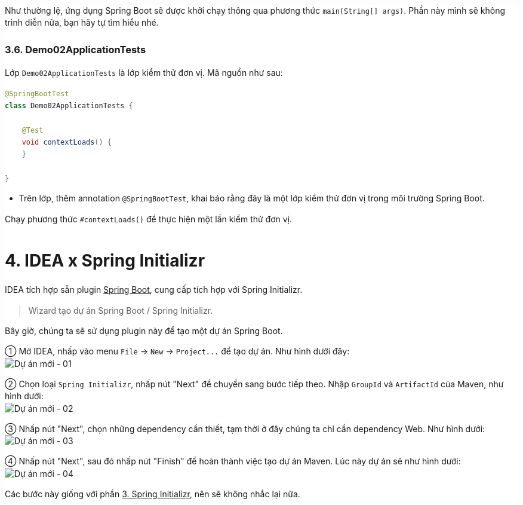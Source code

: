 Như thường lệ, ứng dụng Spring Boot sẽ được khởi chạy thông qua phương thức `main(String[] args)`. Phần này mình sẽ không trình diễn nữa, bạn hãy tự tìm hiểu nhé.

### 3.6. Demo02ApplicationTests

Lớp `Demo02ApplicationTests` là lớp kiểm thử đơn vị. Mã nguồn như sau:

```java
@SpringBootTest  
class Demo02ApplicationTests {  
  
    @Test  
    void contextLoads() {  
    }  
  
}  
```

*   Trên lớp, thêm annotation `@SpringBootTest`, khai báo rằng đây là một lớp kiểm thử đơn vị trong môi trường Spring Boot.

Chạy phương thức `#contextLoads()` để thực hiện một lần kiểm thử đơn vị.

# 4\. IDEA x Spring Initializr

IDEA tích hợp sẵn plugin [Spring Boot](https://www.jetbrains.com/help/idea/spring-boot.html), cung cấp tích hợp với Spring Initializr.

> Wizard tạo dự án Spring Boot / Spring Initializr.

Bây giờ, chúng ta sẽ sử dụng plugin này để tạo một dự án Spring Boot.

① Mở IDEA, nhấp vào menu `File` -> `New` -> `Project...` để tạo dự án. Như hình dưới đây:  
![Dự án mới - 01](https://static.iocoder.cn/images/Spring-Boot/2019-01-01/21.jpg)

② Chọn loại `Spring Initializr`, nhấp nút "Next" để chuyển sang bước tiếp theo. Nhập `GroupId` và `ArtifactId` của Maven, như hình dưới:  
![Dự án mới - 02](https://static.iocoder.cn/images/Spring-Boot/2019-01-01/22.jpg)

③ Nhấp nút "Next", chọn những dependency cần thiết, tạm thời ở đây chúng ta chỉ cần dependency Web. Như hình dưới:  
![Dự án mới - 03](https://static.iocoder.cn/images/Spring-Boot/2019-01-01/23.jpg)

④ Nhấp nút "Next", sau đó nhấp nút "Finish" để hoàn thành việc tạo dự án Maven. Lúc này dự án sẽ như hình dưới:  
![Dự án mới - 04](https://static.iocoder.cn/images/Spring-Boot/2019-01-01/24.jpg)

Các bước này giống với phần [3. Spring Initializr](https://start.spring.io/), nên sẽ không nhắc lại nữa.
